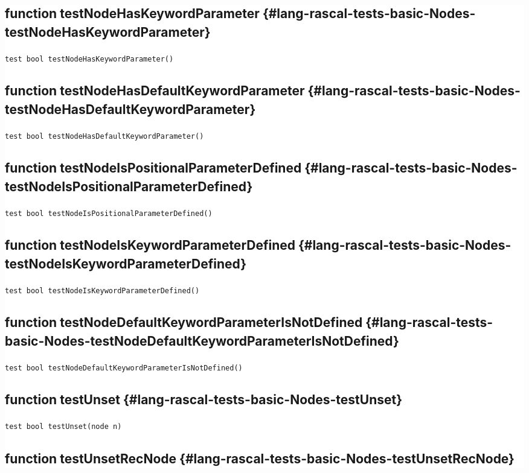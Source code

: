 ## function testNodeHasKeywordParameter {#lang-rascal-tests-basic-Nodes-testNodeHasKeywordParameter}

```rascal
test bool testNodeHasKeywordParameter()

```

## function testNodeHasDefaultKeywordParameter {#lang-rascal-tests-basic-Nodes-testNodeHasDefaultKeywordParameter}

```rascal
test bool testNodeHasDefaultKeywordParameter()

```

## function testNodeIsPositionalParameterDefined {#lang-rascal-tests-basic-Nodes-testNodeIsPositionalParameterDefined}

```rascal
test bool testNodeIsPositionalParameterDefined()

```

## function testNodeIsKeywordParameterDefined {#lang-rascal-tests-basic-Nodes-testNodeIsKeywordParameterDefined}

```rascal
test bool testNodeIsKeywordParameterDefined()

```

## function testNodeDefaultKeywordParameterIsNotDefined {#lang-rascal-tests-basic-Nodes-testNodeDefaultKeywordParameterIsNotDefined}

```rascal
test bool testNodeDefaultKeywordParameterIsNotDefined()

```

## function testUnset {#lang-rascal-tests-basic-Nodes-testUnset}

```rascal
test bool testUnset(node n)

```

## function testUnsetRecNode {#lang-rascal-tests-basic-Nodes-testUnsetRecNode}
